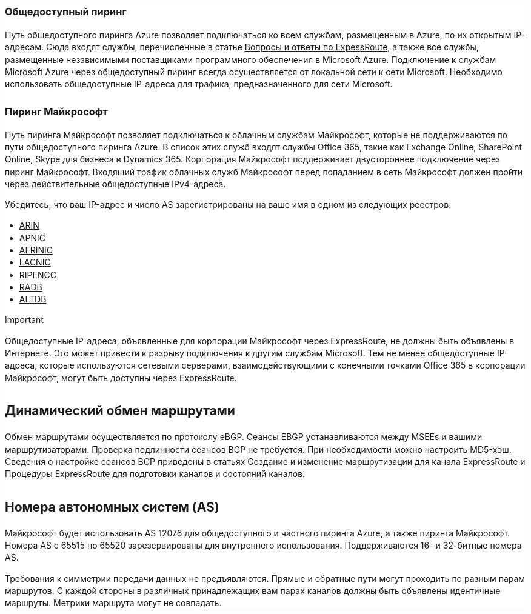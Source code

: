 
### <a name="public-peering"></a>Общедоступный пиринг
Путь общедоступного пиринга Azure позволяет подключаться ко всем службам, размещенным в Azure, по их открытым IP-адресам. Сюда входят службы, перечисленные в статье [Вопросы и ответы по ExpessRoute](expressroute-faqs.md), а также все службы, размещенные независимыми поставщиками программного обеспечения в Microsoft Azure. Подключение к службам Microsoft Azure через общедоступный пиринг всегда осуществляется от локальной сети к сети Microsoft. Необходимо использовать общедоступные IP-адреса для трафика, предназначенного для сети Microsoft.

### <a name="microsoft-peering"></a>Пиринг Майкрософт
Путь пиринга Майкрософт позволяет подключаться к облачным службам Майкрософт, которые не поддерживаются по пути общедоступного пиринга Azure. В список этих служб входят службы Office 365, такие как Exchange Online, SharePoint Online, Skype для бизнеса и Dynamics 365. Корпорация Майкрософт поддерживает двустороннее подключение через пиринг Майкрософт. Входящий трафик облачных служб Майкрософт перед попаданием в сеть Майкрософт должен пройти через действительные общедоступные IPv4-адреса.

Убедитесь, что ваш IP-адрес и число AS зарегистрированы на ваше имя в одном из следующих реестров:

* [ARIN](https://www.arin.net/)
* [APNIC](https://www.apnic.net/)
* [AFRINIC](https://www.afrinic.net/)
* [LACNIC](http://www.lacnic.net/)
* [RIPENCC](https://www.ripe.net/)
* [RADB](http://www.radb.net/)
* [ALTDB](http://altdb.net/)

> [!IMPORTANT]
> Общедоступные IP-адреса, объявленные для корпорации Майкрософт через ExpressRoute, не должны быть объявлены в Интернете. Это может привести к разрыву подключения к другим службам Microsoft. Тем не менее общедоступные IP-адреса, которые используются сетевыми серверами, взаимодействующими с конечными точками Office 365 в корпорации Майкрософт, могут быть доступны через ExpressRoute. 
> 
> 

## <a name="dynamic-route-exchange"></a>Динамический обмен маршрутами
Обмен маршрутами осуществляется по протоколу eBGP. Сеансы EBGP устанавливаются между MSEEs и вашими маршрутизаторами. Проверка подлинности сеансов BGP не требуется. При необходимости можно настроить MD5-хэш. Сведения о настройке сеансов BGP приведены в статьях [Создание и изменение маршрутизации для канала ExpressRoute](expressroute-howto-routing-classic.md) и [Процедуры ExpressRoute для подготовки каналов и состояний каналов](expressroute-workflows.md).

## <a name="autonomous-system-numbers"></a>Номера автономных систем (AS)
Майкрософт будет использовать AS 12076 для общедоступного и частного пиринга Azure, а также пиринга Майкрософт. Номера AS с 65515 по 65520 зарезервированы для внутреннего использования. Поддерживаются 16- и 32-битные номера AS.

Требования к симметрии передачи данных не предъявляются. Прямые и обратные пути могут проходить по разным парам маршрутов. С каждой стороны в различных принадлежащих вам парах каналов должны быть объявлены идентичные маршруты. Метрики маршрута могут не совпадать.
